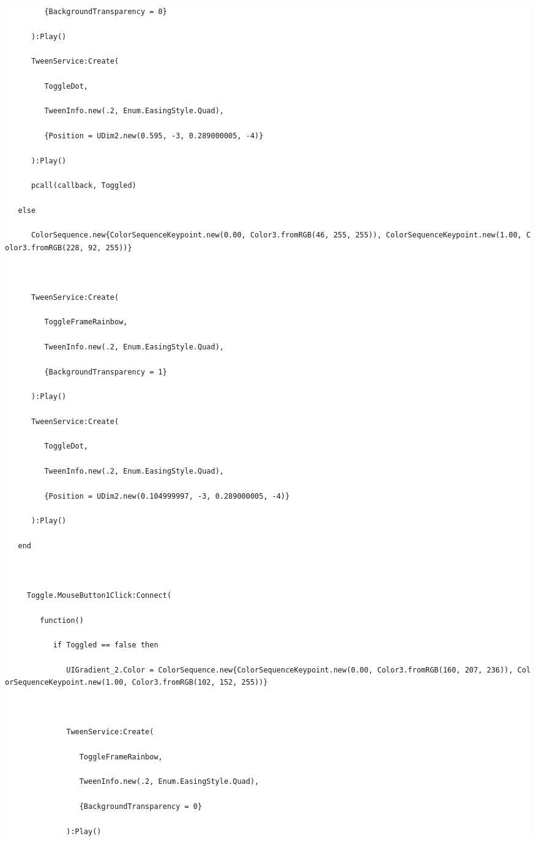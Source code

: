              {BackgroundTransparency = 0}

          ):Play()

          TweenService:Create(

             ToggleDot,

             TweenInfo.new(.2, Enum.EasingStyle.Quad),

             {Position = UDim2.new(0.595, -3, 0.289000005, -4)}

          ):Play()

          pcall(callback, Toggled)

       else

          ColorSequence.new{ColorSequenceKeypoint.new(0.00, Color3.fromRGB(46, 255, 255)), ColorSequenceKeypoint.new(1.00, Color3.fromRGB(228, 92, 255))}

  

          TweenService:Create(

             ToggleFrameRainbow,

             TweenInfo.new(.2, Enum.EasingStyle.Quad),

             {BackgroundTransparency = 1}

          ):Play()

          TweenService:Create(

             ToggleDot,

             TweenInfo.new(.2, Enum.EasingStyle.Quad),

             {Position = UDim2.new(0.104999997, -3, 0.289000005, -4)}

          ):Play()

       end

  

         Toggle.MouseButton1Click:Connect(

            function()

               if Toggled == false then

                  UIGradient_2.Color = ColorSequence.new{ColorSequenceKeypoint.new(0.00, Color3.fromRGB(160, 207, 236)), ColorSequenceKeypoint.new(1.00, Color3.fromRGB(102, 152, 255))}

  

                  TweenService:Create(

                     ToggleFrameRainbow,

                     TweenInfo.new(.2, Enum.EasingStyle.Quad),

                     {BackgroundTransparency = 0}

                  ):Play()
